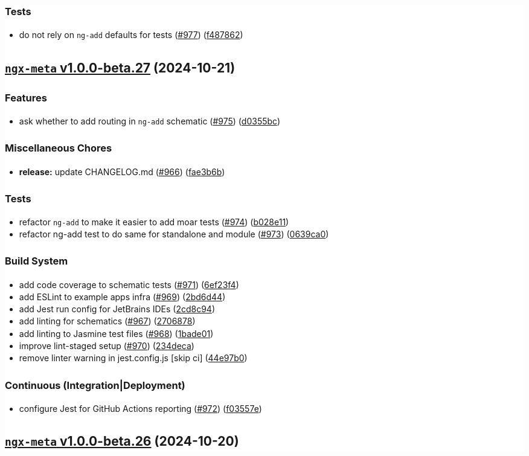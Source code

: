 ### Tests

- do not rely on `ng-add` defaults for tests ([#977](https://github.com/davidlj95/ngx/issues/977)) ([f487862](https://github.com/davidlj95/ngx/commit/f487862087ef72dcb0c94ebe249c4d4ab80f7c1f))

## [`ngx-meta` v1.0.0-beta.27](https://github.com/davidlj95/ngx/compare/ngx-meta-v1.0.0-beta.26...ngx-meta-v1.0.0-beta.27) (2024-10-21)

### Features

- ask whether to add routing in `ng-add` schematic ([#975](https://github.com/davidlj95/ngx/issues/975)) ([d0355bc](https://github.com/davidlj95/ngx/commit/d0355bcb2558ed21369d5444f7509ae322e471e5))

### Miscellaneous Chores

- **release:** update CHANGELOG.md ([#966](https://github.com/davidlj95/ngx/issues/966)) ([fae3b6b](https://github.com/davidlj95/ngx/commit/fae3b6b9aefa817caa359c77d2c7943495c0386d))

### Tests

- refactor `ng-add` to make it easier to add moar tests ([#974](https://github.com/davidlj95/ngx/issues/974)) ([b028e11](https://github.com/davidlj95/ngx/commit/b028e11db5e0bc75450d31099c66a46784339b56))
- refactor ng-add test to do same for standalone and module ([#973](https://github.com/davidlj95/ngx/issues/973)) ([0639ca0](https://github.com/davidlj95/ngx/commit/0639ca0720b8154ec92f6488e664df6b914c68e8))

### Build System

- add code coverage to schematic tests ([#971](https://github.com/davidlj95/ngx/issues/971)) ([6ef23f4](https://github.com/davidlj95/ngx/commit/6ef23f4ba7bb71d201ab6e8bdb5ae906af891d76))
- add ESLint to example apps infra ([#969](https://github.com/davidlj95/ngx/issues/969)) ([2bd6d44](https://github.com/davidlj95/ngx/commit/2bd6d44b014109260d06c846a8c3cb65f8a6feba))
- add Jest run config for JetBrains IDEs ([2cd8c94](https://github.com/davidlj95/ngx/commit/2cd8c94fc2f15b731ab27eb2a5141224c733264f))
- add linting for schematics ([#967](https://github.com/davidlj95/ngx/issues/967)) ([2706878](https://github.com/davidlj95/ngx/commit/270687835c7a626ce327bbb43c7858b61d60def8))
- add linting to Jasmine test files ([#968](https://github.com/davidlj95/ngx/issues/968)) ([1bade01](https://github.com/davidlj95/ngx/commit/1bade01d190e29e741db1be137ec186b63f0adcd))
- improve lint-staged setup ([#970](https://github.com/davidlj95/ngx/issues/970)) ([234deca](https://github.com/davidlj95/ngx/commit/234deca8894f6ca941b7cce4cdfdc0800be980e5))
- remove linter warning in jest.config.js [skip ci] ([44e97b0](https://github.com/davidlj95/ngx/commit/44e97b027782c943687b3bb92be3bb428223b25b))

### Continuous (Integration|Deployment)

- configure Jest for GitHub Actions reporting ([#972](https://github.com/davidlj95/ngx/issues/972)) ([f03557e](https://github.com/davidlj95/ngx/commit/f03557ec1d4cb22ffab19866bebaa7fc31401af8))

## [`ngx-meta` v1.0.0-beta.26](https://github.com/davidlj95/ngx/compare/ngx-meta-v1.0.0-beta.25...ngx-meta-v1.0.0-beta.26) (2024-10-20)
